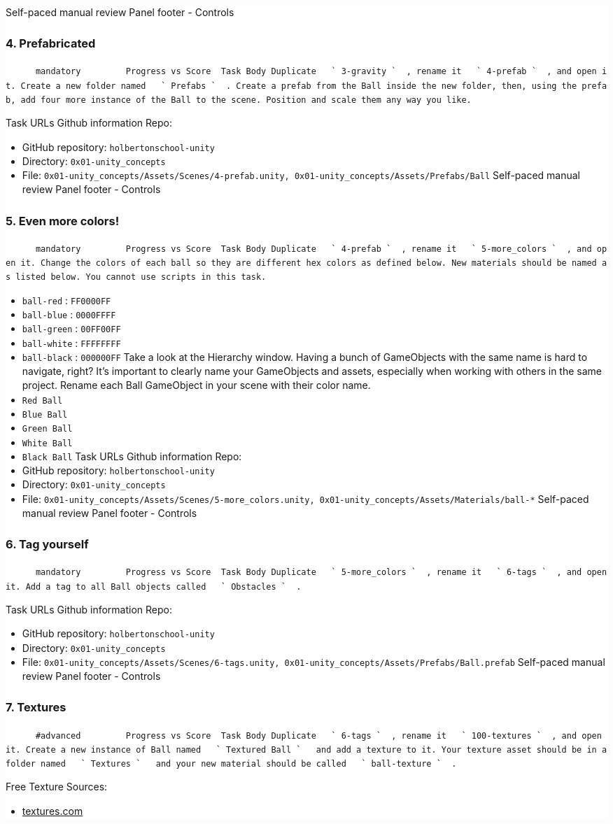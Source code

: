  Self-paced manual review  Panel footer - Controls 
### 4. Prefabricated
          mandatory         Progress vs Score  Task Body Duplicate   ` 3-gravity `  , rename it   ` 4-prefab `  , and open it. Create a new folder named   ` Prefabs `  . Create a prefab from the Ball inside the new folder, then, using the prefab, add four more instance of the Ball to the scene. Position and scale them any way you like.
 Task URLs  Github information Repo:
* GitHub repository:  ` holbertonschool-unity ` 
* Directory:  ` 0x01-unity_concepts ` 
* File:  ` 0x01-unity_concepts/Assets/Scenes/4-prefab.unity, 0x01-unity_concepts/Assets/Prefabs/Ball ` 
 Self-paced manual review  Panel footer - Controls 
### 5. Even more colors!
          mandatory         Progress vs Score  Task Body Duplicate   ` 4-prefab `  , rename it   ` 5-more_colors `  , and open it. Change the colors of each ball so they are different hex colors as defined below. New materials should be named as listed below. You cannot use scripts in this task.
*  ` ball-red `  :  ` FF0000FF ` 
*  ` ball-blue `  :  ` 0000FFFF ` 
*  ` ball-green `  :  ` 00FF00FF ` 
*  ` ball-white `  :  ` FFFFFFFF ` 
*  ` ball-black `  :  ` 000000FF ` 
Take a look at the Hierarchy window. Having a bunch of GameObjects with the same name is hard to navigate, right? It’s important to clearly name your GameObjects and assets, especially when working with others in the same project. Rename each Ball GameObject in your scene with their color name.
*  ` Red Ball ` 
*  ` Blue Ball ` 
*  ` Green Ball ` 
*  ` White Ball ` 
*  ` Black Ball ` 
 Task URLs  Github information Repo:
* GitHub repository:  ` holbertonschool-unity ` 
* Directory:  ` 0x01-unity_concepts ` 
* File:  ` 0x01-unity_concepts/Assets/Scenes/5-more_colors.unity, 0x01-unity_concepts/Assets/Materials/ball-* ` 
 Self-paced manual review  Panel footer - Controls 
### 6. Tag yourself
          mandatory         Progress vs Score  Task Body Duplicate   ` 5-more_colors `  , rename it   ` 6-tags `  , and open it. Add a tag to all Ball objects called   ` Obstacles `  .
 Task URLs  Github information Repo:
* GitHub repository:  ` holbertonschool-unity ` 
* Directory:  ` 0x01-unity_concepts ` 
* File:  ` 0x01-unity_concepts/Assets/Scenes/6-tags.unity, 0x01-unity_concepts/Assets/Prefabs/Ball.prefab ` 
 Self-paced manual review  Panel footer - Controls 
### 7. Textures
          #advanced         Progress vs Score  Task Body Duplicate   ` 6-tags `  , rename it   ` 100-textures `  , and open it. Create a new instance of Ball named   ` Textured Ball `   and add a texture to it. Your texture asset should be in a folder named   ` Textures `   and your new material should be called   ` ball-texture `  .
Free Texture Sources:
* [textures.com](https://intranet.hbtn.io/rltoken/gvVcxLjQYYNQQo4wHrvEOw) 
